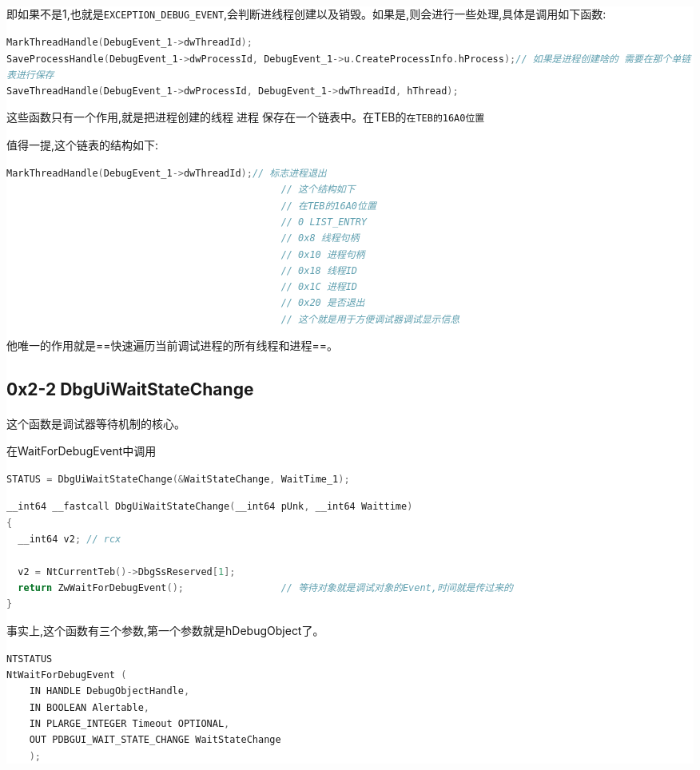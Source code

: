 即如果不是1,也就是`EXCEPTION_DEBUG_EVENT`,会判断进线程创建以及销毁。如果是,则会进行一些处理,具体是调用如下函数:

```c++
MarkThreadHandle(DebugEvent_1->dwThreadId);
SaveProcessHandle(DebugEvent_1->dwProcessId, DebugEvent_1->u.CreateProcessInfo.hProcess);// 如果是进程创建啥的 需要在那个单链表进行保存
SaveThreadHandle(DebugEvent_1->dwProcessId, DebugEvent_1->dwThreadId, hThread);
```

这些函数只有一个作用,就是把进程创建的线程 进程 保存在一个链表中。在TEB的`在TEB的16A0位置`

值得一提,这个链表的结构如下:

```c++
MarkThreadHandle(DebugEvent_1->dwThreadId);// 标志进程退出
                                                // 这个结构如下
                                                // 在TEB的16A0位置
                                                // 0 LIST_ENTRY
                                                // 0x8 线程句柄
                                                // 0x10 进程句柄
                                                // 0x18 线程ID
                                                // 0x1C 进程ID
                                                // 0x20 是否退出
                                                // 这个就是用于方便调试器调试显示信息
```

他唯一的作用就是==快速遍历当前调试进程的所有线程和进程==。

## 0x2-2 DbgUiWaitStateChange

这个函数是调试器等待机制的核心。

在WaitForDebugEvent中调用

```c++
STATUS = DbgUiWaitStateChange(&WaitStateChange, WaitTime_1);
```

```c++
__int64 __fastcall DbgUiWaitStateChange(__int64 pUnk, __int64 Waittime)
{
  __int64 v2; // rcx

  v2 = NtCurrentTeb()->DbgSsReserved[1];
  return ZwWaitForDebugEvent();                 // 等待对象就是调试对象的Event,时间就是传过来的
}
```

事实上,这个函数有三个参数,第一个参数就是hDebugObject了。

```c++
NTSTATUS
NtWaitForDebugEvent (
    IN HANDLE DebugObjectHandle,
    IN BOOLEAN Alertable,
    IN PLARGE_INTEGER Timeout OPTIONAL,
    OUT PDBGUI_WAIT_STATE_CHANGE WaitStateChange
    );
```
